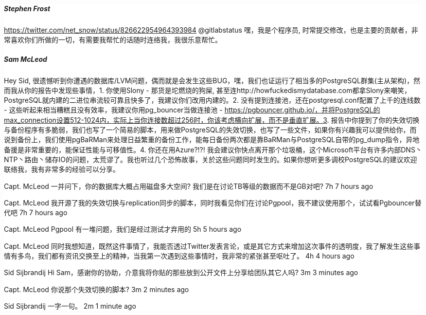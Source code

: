 <h5>Stephen Frost</h5>

https://twitter.com/net_snow/status/826622954964393984 @gitlabstatus 嘿，我是个程序员, 时常提交修改，也是主要的贡献者，非常喜欢你们所做的一切，有需要我帮忙的话随时连络我，我很乐意帮忙。

<h5>Sam McLeod</h5>

Hey Sid, 很遗憾听到你遭遇的数据库/LVM问题，偶而就是会发生这些BUG，嘿，我们也证运行了相当多的PostgreSQL群集(主从架构)，然而我从你的报告中发现些事情，1. 你使用Slony - 那货是坨燃烧的狗屎, 甚至连http://howfuckedismydatabase.com都拿Slony来嘲笑，PostgreSQL就内建的二进位串流较可靠且快多了，我建议你们改用内建的。2. 没有提到连接池，还在postgresql.conf配置了上千的连线数 - 这些听起来相当糟糕且没有效率，我建议你用pg_bouncer当做连接池 - https://pgbouncer.github.io/，并将PostgreSQL的max_connection设置512-1024内，实际上当你连接数超过256时，你该考虑横向扩展，而不是垂直扩展。3. 报告中你提到了你的失效切换与备份程序有多脆弱，我们也写了一个简易的脚本，用来做PostgreSQL的失效切换，也写了一些文件，如果你有兴趣我可以提供给你，而说到备份上，我们使用pgBaRMan来处理日益繁重的备份工作，能每日备份两次都是靠BaRMan与PostgreSQL自带的pg_dump指令，异地备援是非常重要的，能保证性能与可移值性。4. 你还在用Azure?!?! 我会建议你快点离开那个垃圾桶，这个Microsoft平台有许多内部DNS丶NTP丶路由丶储存IO的问题，太荒谬了。我也听过几个恐怖故事，关於这些问题同时发生的。如果你想听更多调校PostgreSQL的建议欢迎联络我，我有非常多的经验可以分享。

>>>
Capt. McLeod
 一并问下，你的数据库大概占用磁盘多大空间? 我们是在讨论TB等级的数据而不是GB对吧? 7h 7 hours ago

>>>
Capt. McLeod
 我开源了我的失效切换与replication同步的脚本，同时我看见你们在讨论Pgpool，我不建议使用那个，试试看Pgbouncer替代吧 7h 7 hours ago

>>>
Capt. McLeod
 Pgpool 有一堆问题，我们是经过测试才弃用的 5h 5 hours ago

>>>
Capt. McLeod
 同时我想知道，既然这件事情了，我能否透过Twitter发表言论，或是其它方式来增加这次事件的透明度，我了解发生这些事情有多鸟，我们都有资讯交换至上的精神，当我第一次遇到这些事情时，我非常的紧张甚至呕吐了。 4h 4 hours ago

>>>
Sid Sijbrandij
 Hi Sam，感谢你的协助，介意我将你贴的那些放到公开文件上分享给团队其它人吗? 3m 3 minutes ago

>>>
Capt. McLeod
 你说那个失效切换的脚本? 3m 2 minutes ago

>>>
Sid Sijbrandij
 一字一句。 2m 1 minute ago

